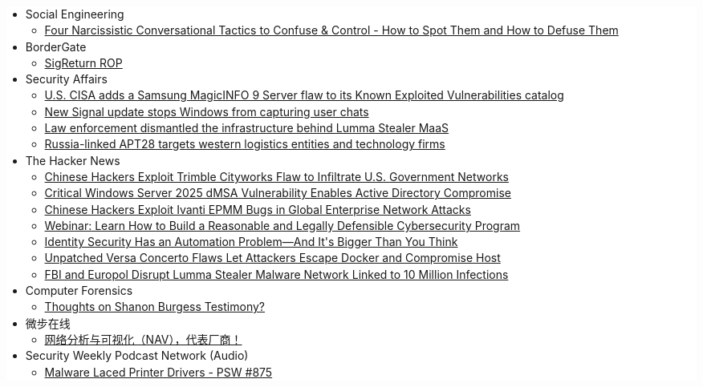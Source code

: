 - Social Engineering
  - [Four Narcissistic Conversational Tactics to Confuse & Control - How to Spot Them and How to Defuse Them](https://www.reddit.com/r/SocialEngineering/comments/1kshujx/four_narcissistic_conversational_tactics_to/)
- BorderGate
  - [SigReturn ROP](https://www.bordergate.co.uk/sigreturn-rop/)
- Security Affairs
  - [U.S. CISA adds a Samsung MagicINFO 9 Server flaw to its Known Exploited Vulnerabilities catalog](https://securityaffairs.com/178194/hacking/cisa-adds-a-samsung-magicinfo-9-server-flaw-known-exploited-vulnerabilities-catalog.html)
  - [New Signal update stops Windows from capturing user chats](https://securityaffairs.com/178187/digital-id/new-signal-update-stops-windows-from-capturing-user-chats.html)
  - [Law enforcement dismantled the infrastructure behind Lumma Stealer MaaS](https://securityaffairs.com/178176/cyber-crime/law-enforcement-dismantled-the-infrastructure-behind-lumma-stealer-maas.html)
  - [Russia-linked APT28 targets western logistics entities and technology firms](https://securityaffairs.com/178165/apt/russia-linked-apt28-targets-western-logistics-entities-and-technology-firms.html)
- The Hacker News
  - [Chinese Hackers Exploit Trimble Cityworks Flaw to Infiltrate U.S. Government Networks](https://thehackernews.com/2025/05/chinese-hackers-exploit-trimble.html)
  - [Critical Windows Server 2025 dMSA Vulnerability Enables Active Directory Compromise](https://thehackernews.com/2025/05/critical-windows-server-2025-dmsa.html)
  - [Chinese Hackers Exploit Ivanti EPMM Bugs in Global Enterprise Network Attacks](https://thehackernews.com/2025/05/chinese-hackers-exploit-ivanti-epmm.html)
  - [Webinar: Learn How to Build a Reasonable and Legally Defensible Cybersecurity Program](https://thehackernews.com/2025/05/webinar-learn-how-to-build-reasonable.html)
  - [Identity Security Has an Automation Problem—And It's Bigger Than You Think](https://thehackernews.com/2025/05/identity-security-has-automation.html)
  - [Unpatched Versa Concerto Flaws Let Attackers Escape Docker and Compromise Host](https://thehackernews.com/2025/05/unpatched-versa-concerto-flaws-let.html)
  - [FBI and Europol Disrupt Lumma Stealer Malware Network Linked to 10 Million Infections](https://thehackernews.com/2025/05/fbi-and-europol-disrupt-lumma-stealer.html)
- Computer Forensics
  - [Thoughts on Shanon Burgess Testimony?](https://www.reddit.com/r/computerforensics/comments/1ksggwl/thoughts_on_shanon_burgess_testimony/)
- 微步在线
  - [网络分析与可视化（NAV），代表厂商！](https://mp.weixin.qq.com/s?__biz=MzI5NjA0NjI5MQ==&mid=2650183843&idx=1&sn=a36e482a7516c1418ae952b1df31561a)
- Security Weekly Podcast Network (Audio)
  - [Malware Laced Printer Drivers - PSW #875](http://sites.libsyn.com/18678/malware-laced-printer-drivers-psw-875)
